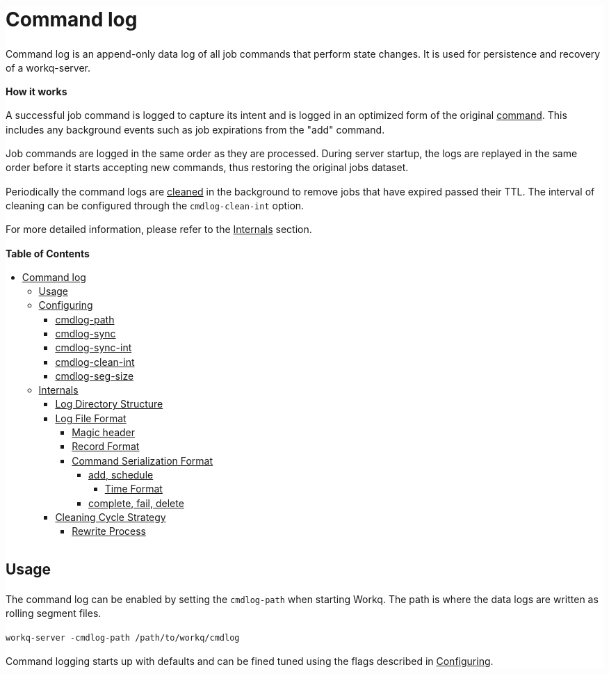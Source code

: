 # Command log

Command log is an append-only data log of all job commands that perform state changes. It is used for persistence and recovery of a workq-server.

**How it works**

A successful job command is logged to capture its intent and is logged in an optimized form of the original [command](protocol.md). This includes any background events such as job expirations from the "add" command.

Job commands are logged in the same order as they are processed. During server startup, the logs are replayed in the same order before it starts accepting new commands, thus restoring the original jobs dataset.

Periodically the command logs are [cleaned](#cleaning-cycle-strategy) in the background to remove jobs that have expired passed their TTL. The interval of cleaning can be configured through the `cmdlog-clean-int` option.

For more detailed information, please refer to the [Internals](#Internals) section.

**Table of Contents**

- [Command log](#command-log)
  - [Usage](#usage)
  - [Configuring](#configuring)
    - [cmdlog-path](#cmdlog-path)
    - [cmdlog-sync](#cmdlog-sync)
    - [cmdlog-sync-int](#cmdlog-sync-int)
    - [cmdlog-clean-int](#cmdlog-clean-int)
    - [cmdlog-seg-size](#cmdlog-seg-size)
  - [Internals](#internals)
    - [Log Directory Structure](#log-directory-structure)
    - [Log File Format](#log-file-format)
      - [Magic header](#magic-header)
      - [Record Format](#record-format)
      - [Command Serialization Format](#command-serialization-format)
        - [add, schedule](#add-schedule)
          - [Time Format](#time-format)
        - [complete, fail, delete](#complete-fail-delete)
    - [Cleaning Cycle Strategy](#cleaning-cycle-strategy)
      - [Rewrite Process](#rewrite-process)

## Usage

The command log can be enabled by setting the `cmdlog-path` when starting Workq. The path is where the data logs are written as rolling segment files.

```text
workq-server -cmdlog-path /path/to/workq/cmdlog
```

Command logging starts up with defaults and can be fined tuned using the flags described in [Configuring](#configuring).
